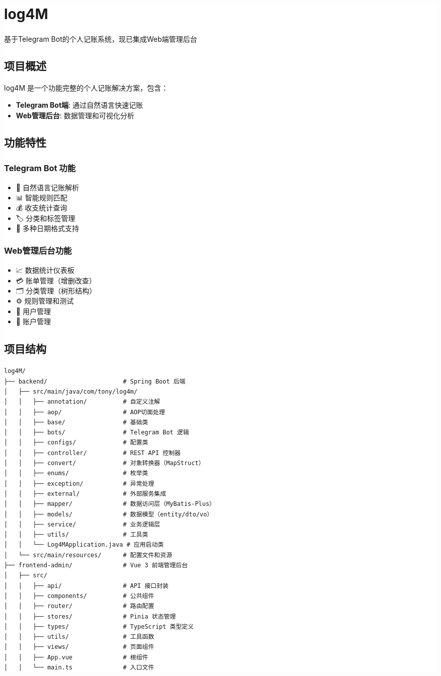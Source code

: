 # log4M

基于Telegram Bot的个人记账系统，现已集成Web端管理后台

## 项目概述

log4M 是一个功能完整的个人记账解决方案，包含：

- **Telegram Bot端**: 通过自然语言快速记账
- **Web管理后台**: 数据管理和可视化分析

## 功能特性

### Telegram Bot 功能
- 🤖 自然语言记账解析
- 📊 智能规则匹配
- 💰 收支统计查询
- 🏷️ 分类和标签管理
- 📅 多种日期格式支持

### Web管理后台功能
- 📈 数据统计仪表板
- 💳 账单管理（增删改查）
- 🗂️ 分类管理（树形结构）
- ⚙️ 规则管理和测试
- 👥 用户管理
- 🏦 账户管理

## 项目结构

```
log4M/
├── backend/                     # Spring Boot 后端
│   ├── src/main/java/com/tony/log4m/
│   │   ├── annotation/          # 自定义注解
│   │   ├── aop/                 # AOP切面处理
│   │   ├── base/                # 基础类
│   │   ├── bots/                # Telegram Bot 逻辑
│   │   ├── configs/             # 配置类
│   │   ├── controller/          # REST API 控制器
│   │   ├── convert/             # 对象转换器（MapStruct）
│   │   ├── enums/               # 枚举类
│   │   ├── exception/           # 异常处理
│   │   ├── external/            # 外部服务集成
│   │   ├── mapper/              # 数据访问层（MyBatis-Plus）
│   │   ├── models/              # 数据模型（entity/dto/vo）
│   │   ├── service/             # 业务逻辑层
│   │   ├── utils/               # 工具类
│   │   └── Log4MApplication.java # 应用启动类
│   └── src/main/resources/      # 配置文件和资源
├── frontend-admin/              # Vue 3 前端管理后台
│   ├── src/
│   │   ├── api/                 # API 接口封装
│   │   ├── components/          # 公共组件
│   │   ├── router/              # 路由配置
│   │   ├── stores/              # Pinia 状态管理
│   │   ├── types/               # TypeScript 类型定义
│   │   ├── utils/               # 工具函数
│   │   ├── views/               # 页面组件
│   │   ├── App.vue              # 根组件
│   │   └── main.ts              # 入口文件
```